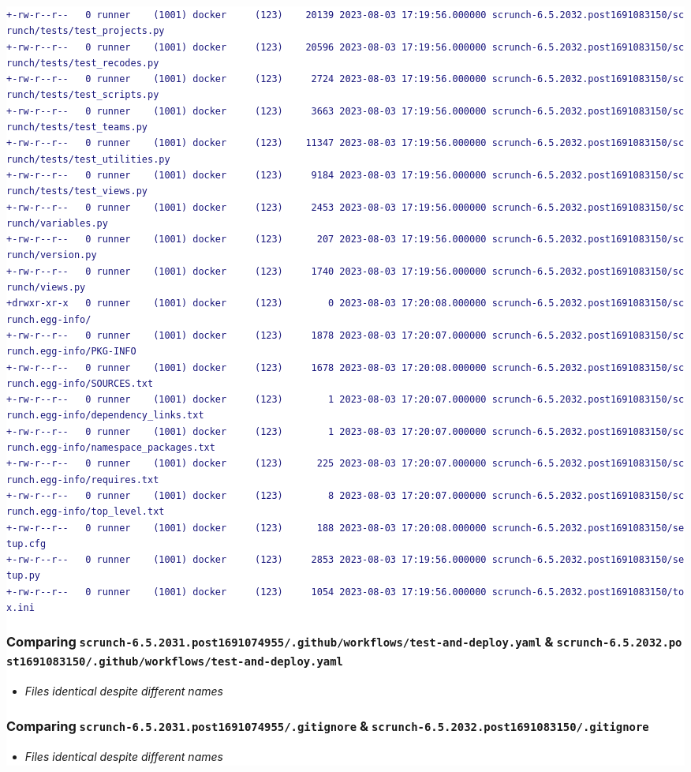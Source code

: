 ```diff
+-rw-r--r--   0 runner    (1001) docker     (123)    20139 2023-08-03 17:19:56.000000 scrunch-6.5.2032.post1691083150/scrunch/tests/test_projects.py
+-rw-r--r--   0 runner    (1001) docker     (123)    20596 2023-08-03 17:19:56.000000 scrunch-6.5.2032.post1691083150/scrunch/tests/test_recodes.py
+-rw-r--r--   0 runner    (1001) docker     (123)     2724 2023-08-03 17:19:56.000000 scrunch-6.5.2032.post1691083150/scrunch/tests/test_scripts.py
+-rw-r--r--   0 runner    (1001) docker     (123)     3663 2023-08-03 17:19:56.000000 scrunch-6.5.2032.post1691083150/scrunch/tests/test_teams.py
+-rw-r--r--   0 runner    (1001) docker     (123)    11347 2023-08-03 17:19:56.000000 scrunch-6.5.2032.post1691083150/scrunch/tests/test_utilities.py
+-rw-r--r--   0 runner    (1001) docker     (123)     9184 2023-08-03 17:19:56.000000 scrunch-6.5.2032.post1691083150/scrunch/tests/test_views.py
+-rw-r--r--   0 runner    (1001) docker     (123)     2453 2023-08-03 17:19:56.000000 scrunch-6.5.2032.post1691083150/scrunch/variables.py
+-rw-r--r--   0 runner    (1001) docker     (123)      207 2023-08-03 17:19:56.000000 scrunch-6.5.2032.post1691083150/scrunch/version.py
+-rw-r--r--   0 runner    (1001) docker     (123)     1740 2023-08-03 17:19:56.000000 scrunch-6.5.2032.post1691083150/scrunch/views.py
+drwxr-xr-x   0 runner    (1001) docker     (123)        0 2023-08-03 17:20:08.000000 scrunch-6.5.2032.post1691083150/scrunch.egg-info/
+-rw-r--r--   0 runner    (1001) docker     (123)     1878 2023-08-03 17:20:07.000000 scrunch-6.5.2032.post1691083150/scrunch.egg-info/PKG-INFO
+-rw-r--r--   0 runner    (1001) docker     (123)     1678 2023-08-03 17:20:08.000000 scrunch-6.5.2032.post1691083150/scrunch.egg-info/SOURCES.txt
+-rw-r--r--   0 runner    (1001) docker     (123)        1 2023-08-03 17:20:07.000000 scrunch-6.5.2032.post1691083150/scrunch.egg-info/dependency_links.txt
+-rw-r--r--   0 runner    (1001) docker     (123)        1 2023-08-03 17:20:07.000000 scrunch-6.5.2032.post1691083150/scrunch.egg-info/namespace_packages.txt
+-rw-r--r--   0 runner    (1001) docker     (123)      225 2023-08-03 17:20:07.000000 scrunch-6.5.2032.post1691083150/scrunch.egg-info/requires.txt
+-rw-r--r--   0 runner    (1001) docker     (123)        8 2023-08-03 17:20:07.000000 scrunch-6.5.2032.post1691083150/scrunch.egg-info/top_level.txt
+-rw-r--r--   0 runner    (1001) docker     (123)      188 2023-08-03 17:20:08.000000 scrunch-6.5.2032.post1691083150/setup.cfg
+-rw-r--r--   0 runner    (1001) docker     (123)     2853 2023-08-03 17:19:56.000000 scrunch-6.5.2032.post1691083150/setup.py
+-rw-r--r--   0 runner    (1001) docker     (123)     1054 2023-08-03 17:19:56.000000 scrunch-6.5.2032.post1691083150/tox.ini
```

### Comparing `scrunch-6.5.2031.post1691074955/.github/workflows/test-and-deploy.yaml` & `scrunch-6.5.2032.post1691083150/.github/workflows/test-and-deploy.yaml`

 * *Files identical despite different names*

### Comparing `scrunch-6.5.2031.post1691074955/.gitignore` & `scrunch-6.5.2032.post1691083150/.gitignore`

 * *Files identical despite different names*
